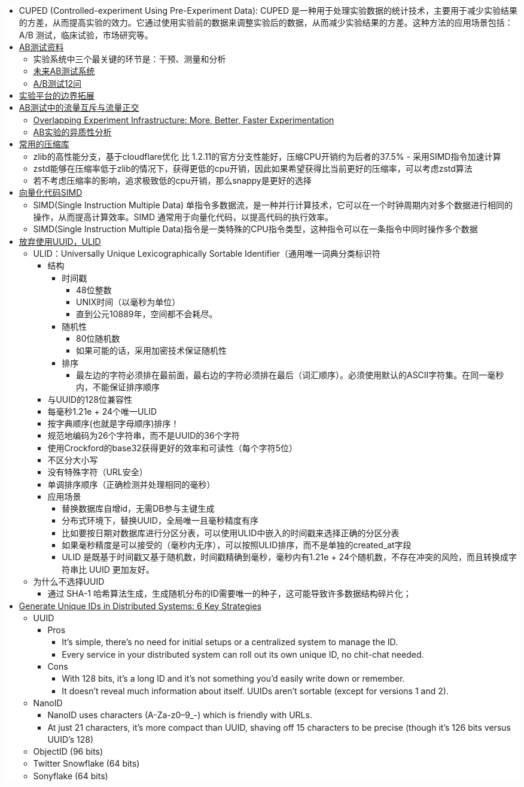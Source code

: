   - CUPED (Controlled-experiment Using Pre-Experiment Data): CUPED 是一种用于处理实验数据的统计技术，主要用于减少实验结果的方差，从而提高实验的效力。它通过使用实验前的数据来调整实验后的数据，从而减少实验结果的方差。这种方法的应用场景包括：A/B 测试，临床试验，市场研究等。
- [AB测试资料](https://www.volcengine.com/docs/6287/1175850)
  - 实验系统中三个最关键的环节是：干预、测量和分析
  - [未来AB测试系统](https://mp.weixin.qq.com/s/Z54PYpN2NTeKGwjKW16jSg)
  - [A/B测试12问](https://mp.weixin.qq.com/s/o0Chnfs4Rsu93ZQqDGvcNw)
- [实验平台的边界拓展](https://mp.weixin.qq.com/s/aacaDdQgO2riN7-7SreTLg)
- [AB测试中的流量互斥与流量正交]()
  - [Overlapping Experiment Infrastructure: More, Better, Faster Experimentation](https://static.googleusercontent.com/media/research.google.com/zh-CN//pubs/archive/36500.pdf)
  - [AB实验的异质性分析](https://mp.weixin.qq.com/s/FjifDJTSnOYXBymJ0hI5Dw)
- [常用的压缩库](https://mp.weixin.qq.com/s/bl1HbC6ti6Pw2FGxgstfBw)
  - zlib的高性能分支，基于cloudflare优化 比 1.2.11的官方分支性能好，压缩CPU开销约为后者的37.5% - 采用SIMD指令加速计算
  - zstd能够在压缩率低于zlib的情况下，获得更低的cpu开销，因此如果希望获得比当前更好的压缩率，可以考虑zstd算法
  - 若不考虑压缩率的影响，追求极致低的cpu开销，那么snappy是更好的选择
- [向量化代码SIMD](https://mp.weixin.qq.com/s/Lih7tWv9tZvuTevdHgVC0Q)
  - SIMD(Single Instruction Multiple Data) 单指令多数据流，是一种并行计算技术，它可以在一个时钟周期内对多个数据进行相同的操作，从而提高计算效率。SIMD 通常用于向量化代码，以提高代码的执行效率。
  - SIMD(Single Instruction Multiple Data)指令是一类特殊的CPU指令类型，这种指令可以在一条指令中同时操作多个数据
- [放弃使用UUID，ULID](https://mp.weixin.qq.com/s/cvQvvNIB2lzpXg73hREekw)
  - ULID：Universally Unique Lexicographically Sortable Identifier（通用唯一词典分类标识符
    - 结构
      - 时间戳
        - 48位整数
        - UNIX时间（以毫秒为单位）
        - 直到公元10889年，空间都不会耗尽。
      - 随机性
        - 80位随机数
        - 如果可能的话，采用加密技术保证随机性
      - 排序
        - 最左边的字符必须排在最前面，最右边的字符必须排在最后（词汇顺序）。必须使用默认的ASCII字符集。在同一毫秒内，不能保证排序顺序
    - 与UUID的128位兼容性
    - 每毫秒1.21e + 24个唯一ULID
    - 按字典顺序(也就是字母顺序)排序！
    - 规范地编码为26个字符串，而不是UUID的36个字符
    - 使用Crockford的base32获得更好的效率和可读性（每个字符5位）
    - 不区分大小写
    - 没有特殊字符（URL安全）
    - 单调排序顺序（正确检测并处理相同的毫秒）
    - 应用场景
      - 替换数据库自增id，无需DB参与主键生成
      - 分布式环境下，替换UUID，全局唯一且毫秒精度有序
      - 比如要按日期对数据库进行分区分表，可以使用ULID中嵌入的时间戳来选择正确的分区分表
      - 如果毫秒精度是可以接受的（毫秒内无序），可以按照ULID排序，而不是单独的created_at字段
      - ULID 是既基于时间戳又基于随机数，时间戳精确到毫秒，毫秒内有1.21e + 24个随机数，不存在冲突的风险，而且转换成字符串比 UUID 更加友好。
  - 为什么不选择UUID
    - 通过 SHA-1 哈希算法生成，生成随机分布的ID需要唯一的种子，这可能导致许多数据结构碎片化；
- [Generate Unique IDs in Distributed Systems: 6 Key Strategies](https://blog.devtrovert.com/p/how-to-generate-unique-ids-in-distributed)
  - UUID
    - Pros
      - It’s simple, there’s no need for initial setups or a centralized system to manage the ID.
      - Every service in your distributed system can roll out its own unique ID, no chit-chat needed.
    - Cons
      - With 128 bits, it’s a long ID and it’s not something you’d easily write down or remember.
      - It doesn’t reveal much information about itself. UUIDs aren’t sortable (except for versions 1 and 2).
  - NanoID
    - NanoID uses characters (A-Za-z0–9_-) which is friendly with URLs.
    - At just 21 characters, it’s more compact than UUID, shaving off 15 characters to be precise (though it’s 126 bits versus UUID’s 128)
  - ObjectID (96 bits)
  - Twitter Snowflake (64 bits)
  - Sonyflake (64 bits)